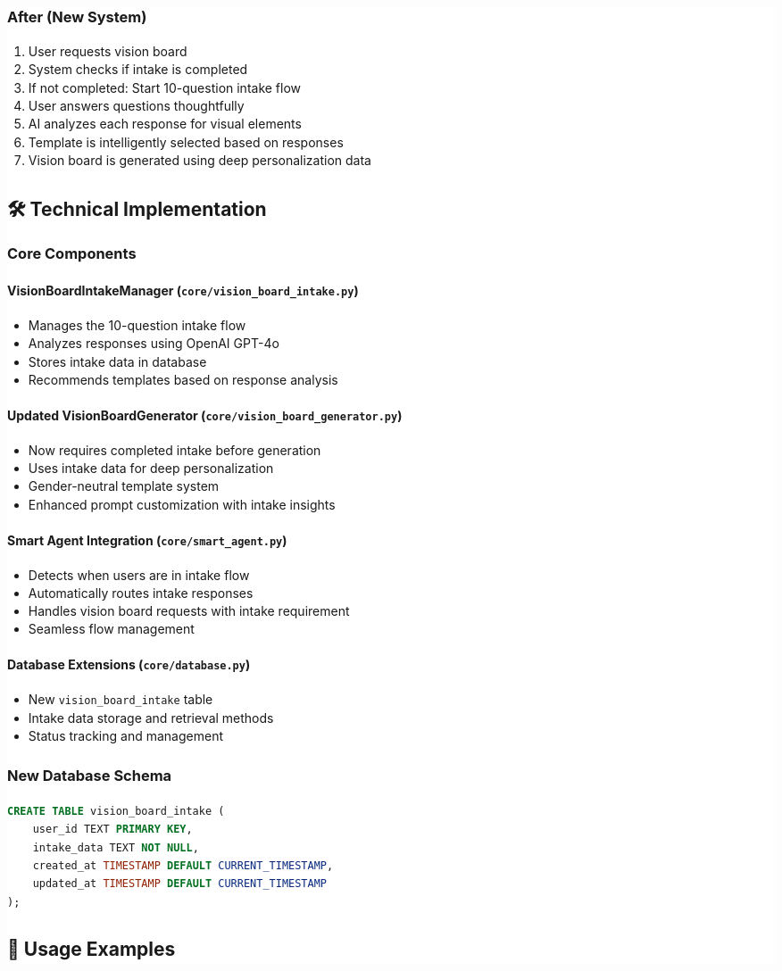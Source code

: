 ### After (New System)
1. User requests vision board
2. System checks if intake is completed
3. If not completed: Start 10-question intake flow
4. User answers questions thoughtfully
5. AI analyzes each response for visual elements
6. Template is intelligently selected based on responses
7. Vision board is generated using deep personalization data

## 🛠️ Technical Implementation

### Core Components

#### VisionBoardIntakeManager (`core/vision_board_intake.py`)
- Manages the 10-question intake flow
- Analyzes responses using OpenAI GPT-4o
- Stores intake data in database
- Recommends templates based on response analysis

#### Updated VisionBoardGenerator (`core/vision_board_generator.py`)
- Now requires completed intake before generation
- Uses intake data for deep personalization
- Gender-neutral template system
- Enhanced prompt customization with intake insights

#### Smart Agent Integration (`core/smart_agent.py`)
- Detects when users are in intake flow
- Automatically routes intake responses
- Handles vision board requests with intake requirement
- Seamless flow management

#### Database Extensions (`core/database.py`)
- New `vision_board_intake` table
- Intake data storage and retrieval methods
- Status tracking and management

### New Database Schema
```sql
CREATE TABLE vision_board_intake (
    user_id TEXT PRIMARY KEY,
    intake_data TEXT NOT NULL,
    created_at TIMESTAMP DEFAULT CURRENT_TIMESTAMP,
    updated_at TIMESTAMP DEFAULT CURRENT_TIMESTAMP
);
```

## 🎯 Usage Examples
